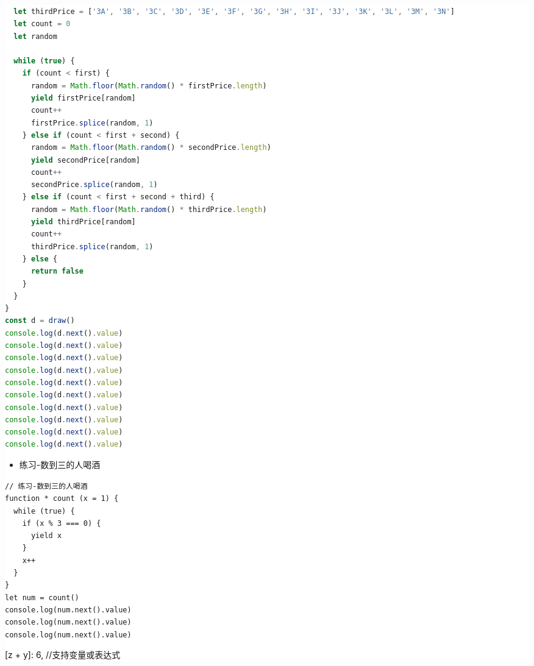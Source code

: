 ```js
  let thirdPrice = ['3A', '3B', '3C', '3D', '3E', '3F', '3G', '3H', '3I', '3J', '3K', '3L', '3M', '3N']
  let count = 0
  let random

  while (true) {
    if (count < first) {
      random = Math.floor(Math.random() * firstPrice.length)
      yield firstPrice[random]
      count++
      firstPrice.splice(random, 1)
    } else if (count < first + second) {
      random = Math.floor(Math.random() * secondPrice.length)
      yield secondPrice[random]
      count++
      secondPrice.splice(random, 1)
    } else if (count < first + second + third) {
      random = Math.floor(Math.random() * thirdPrice.length)
      yield thirdPrice[random]
      count++
      thirdPrice.splice(random, 1)
    } else {
      return false
    }
  }
}
const d = draw()
console.log(d.next().value)
console.log(d.next().value)
console.log(d.next().value)
console.log(d.next().value)
console.log(d.next().value)
console.log(d.next().value)
console.log(d.next().value)
console.log(d.next().value)
console.log(d.next().value)
console.log(d.next().value)
```



- 练习-数到三的人喝酒

```JS
// 练习-数到三的人喝酒
function * count (x = 1) {
  while (true) {
    if (x % 3 === 0) {
      yield x
    }
    x++
  }
}
let num = count()
console.log(num.next().value)
console.log(num.next().value)
console.log(num.next().value)
```


  [z + y]: 6, //支持变量或表达式